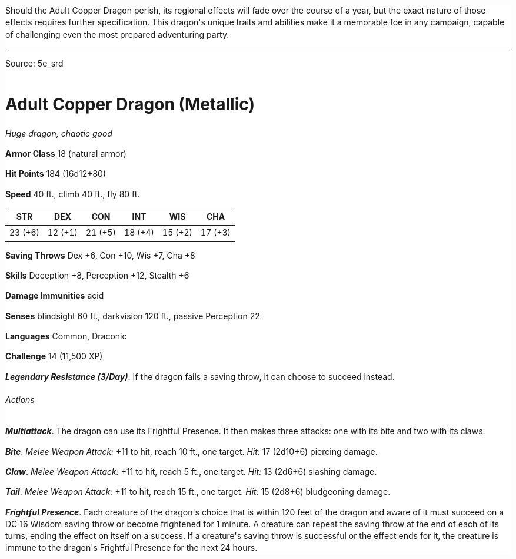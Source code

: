 Should the Adult Copper Dragon perish, its regional effects will fade over the course of a year, but the exact nature of those effects requires further specification. This dragon's unique traits and abilities make it a memorable foe in any campaign, capable of challenging even the most prepared adventuring party.</detail>



---

Source: 5e_srd

# Adult Copper Dragon (Metallic)

*Huge dragon, chaotic good*

**Armor Class** 18 (natural armor)

**Hit Points** 184 (16d12+80)

**Speed** 40 ft., climb 40 ft., fly 80 ft.

| STR     | DEX     | CON     | INT     | WIS     | CHA     |
|---------|---------|---------|---------|---------|---------|
| 23 (+6) | 12 (+1) | 21 (+5) | 18 (+4) | 15 (+2) | 17 (+3) |

**Saving Throws** Dex +6, Con +10, Wis +7, Cha +8

**Skills** Deception +8, Perception +12, Stealth +6

**Damage Immunities** acid

**Senses** blindsight 60 ft., darkvision 120 ft., passive Perception 22

**Languages** Common, Draconic

**Challenge** 14 (11,500 XP)

***Legendary Resistance (3/Day)***. If the dragon fails a saving throw, it can choose to succeed instead.

###### Actions

***Multiattack***. The dragon can use its Frightful Presence. It then makes three attacks: one with its bite and two with its claws.

***Bite***. *Melee Weapon Attack:* +11 to hit, reach 10 ft., one target. *Hit:* 17 (2d10+6) piercing damage.

***Claw***. *Melee Weapon Attack:* +11 to hit, reach 5 ft., one target. *Hit:* 13 (2d6+6) slashing damage.

***Tail***. *Melee Weapon Attack:* +11 to hit, reach 15 ft., one target. *Hit:* 15 (2d8+6) bludgeoning damage.

***Frightful Presence***. Each creature of the dragon's choice that is within 120 feet of the dragon and aware of it must succeed on a DC 16 Wisdom saving throw or become frightened for 1 minute. A creature can repeat the saving throw at the end of each of its turns, ending the effect on itself on a success. If a creature's saving throw is successful or the effect ends for it, the creature is immune to the dragon's Frightful Presence for the next 24 hours.
